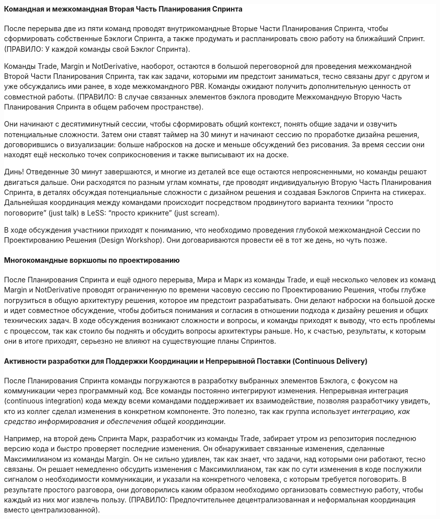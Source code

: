 #### Командная и межкомандная Вторая Часть Планирования Спринта

После перерыва две из пяти команд проводят внутрикомандные Вторые Части Планирования Спринта, чтобы сформировать собственные Бэклоги Спринта, а также продумать и распланировать свою работу на ближайший Спринт. (ПРАВИЛО: У каждой команды свой Бэклог Спринта).

Команды Trade, Margin и NotDerivative, наоборот, остаются в большой переговорной для проведения межкомандной Второй Части Планирования Спринта, так как задачи, которыми им предстоит заниматься, тесно связаны друг с другом и уже обсуждались ими ранее, в ходе межкомандного PBR. Команды ожидают получить дополнительную ценность от совместной работы. (ПРАВИЛО: В случае связанных элементов бэклога проводите Межкомандную Вторую Часть Планирования Спринта в общем рабочем пространстве).

Они начинают с десятиминутный сессии, чтобы сформировать общий контекст, понять общие задачи и озвучить потенциальные сложности. Затем они ставят таймер на 30 минут и начинают сессию по проработке дизайна решения, договорившись о визуализации: больше набросков на доске и меньше обсуждений без рисования. За время сессии они находят ещё несколько точек соприкосновения и также выписывают их на доске.

Динь! Отведенные 30 минут завершаются, и многие из деталей все еще остаются непроясненными, но команды решают двигаться дальше. Они расходятся по разным углам комнаты, где проводят индивидуальную Вторую Часть Планирования Спринта, в деталях обсуждая потенциальные сложности с дизайном решения и создавая Бэклогов Спринта на стикерах. Дальнейшая координация между командами происходит посредством продвинутого варианта техники “просто поговорите” (just talk) в LeSS: “просто крикните” (just scream).

В ходе обсуждения участники приходят к пониманию, что необходимо проведения глубокой межкомандной  Сессии по Проектированию Решения (Design Workshop). Они договариваются провести её в тот же день, но чуть позже.

#### Многокомандные воркшопы по проектированию

После Планирования Спринта и ещё одного перерыва, Мира и Марк из команды Trade, и ещё несколько человек из команд Margin и NotDerivative проводят ограниченную по времени часовую сессию по Проектированию Решения, чтобы глубже погрузиться в общую архитектуру решения, которое им предстоит разрабатывать. Они делают наброски на большой доске и идет совместное обсуждение, чтобы добиться понимания и согласия в отношении подхода к дизайну решения и общих технических задач. В ходе обсуждения возникают сложности и вопросы, и команды приходят к выводу, что есть проблемы с процессом, так как  стоило бы поднять и обсудить вопросы архитектуры раньше. Но, к счастью, результаты, к которым они в итоге приходят, серьезно не влияют на существующие планы Спринтов.

#### Активности разработки для Поддержки Координации и Непрерывной Поставки (Continuous Delivery)

После Планирования Спринта команды погружаются в разработку выбранных элементов Бэклога, с фокусом на коммуникации через программный код. Все команды постоянно интегрируют изменения. Непрерывная интеграция (continuous integration) кода между всеми командами поддерживает их взаимодействие, позволяя разработчику увидеть, кто из коллег сделал изменения в конкретном компоненте. Это полезно, так как группа использует *интеграцию, как средство информирования и обеспечения общей координации*.

Например, на второй день Спринта Марк, разработчик из команды Trade, забирает утром из репозитория последнюю версию кода и быстро проверяет последние изменения. Он обнаруживает связанные изменения, сделанные Максимилианом из команды Margin. Он не сильно удивлен, так как знает, что задачи, над которыми они работают, тесно связаны. Он решает немедленно обсудить изменения с Максимиллианом, так как по сути изменения в коде послужили сигналом о необходимости коммуникации, и  указали на конкретного человека, с которым требуется поговорить. В результате простого разговора, они договорились каким образом необходимо организовать совместную работу, чтобы каждый из них мог извлечь пользу. (ПРАВИЛО: Предпочтительнее децентрализованная и неформальная координация вместо централизованной).
